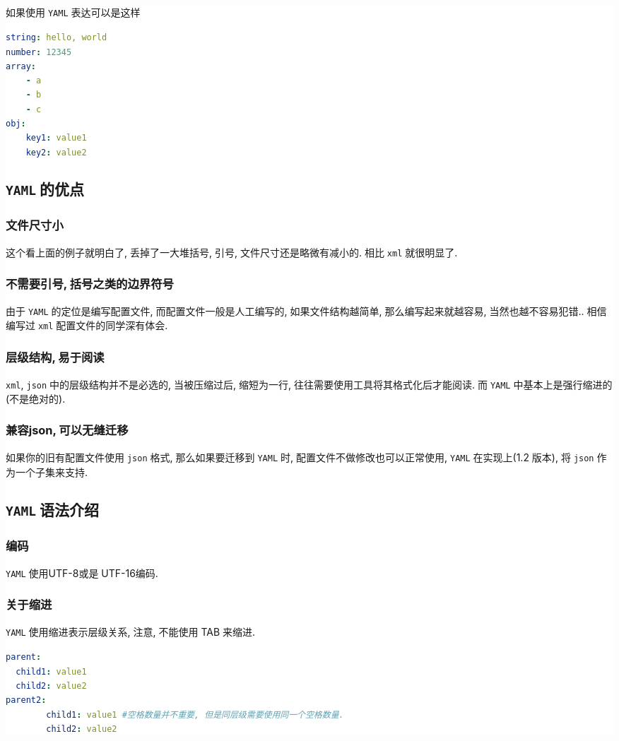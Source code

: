 如果使用 `YAML` 表达可以是这样

``` yml
string: hello, world
number: 12345
array: 
    - a
    - b
    - c
obj: 
    key1: value1
    key2: value2
```

## `YAML` 的优点

### 文件尺寸小

这个看上面的例子就明白了, 丢掉了一大堆括号, 引号, 文件尺寸还是略微有减小的. 相比 `xml` 就很明显了.

### 不需要引号, 括号之类的边界符号

由于 `YAML` 的定位是编写配置文件, 而配置文件一般是人工编写的, 如果文件结构越简单, 那么编写起来就越容易, 当然也越不容易犯错..
相信编写过 `xml` 配置文件的同学深有体会.

### 层级结构, 易于阅读

`xml`, `json` 中的层级结构并不是必选的, 当被压缩过后, 缩短为一行, 往往需要使用工具将其格式化后才能阅读. 而 `YAML` 中基本上是强行缩进的(不是绝对的).

### 兼容json, 可以无缝迁移

如果你的旧有配置文件使用 `json` 格式, 那么如果要迁移到 `YAML` 时, 配置文件不做修改也可以正常使用, `YAML` 在实现上(1.2 版本), 将 `json` 作为一个子集来支持.

## `YAML` 语法介绍

### 编码

`YAML` 使用UTF-8或是 UTF-16编码.

### 关于缩进

`YAML` 使用缩进表示层级关系, 注意, 不能使用 TAB 来缩进.

``` yml
parent:
  child1: value1
  child2: value2
parent2:
        child1: value1 #空格数量并不重要, 但是同层级需要使用同一个空格数量.
        child2: value2
```
